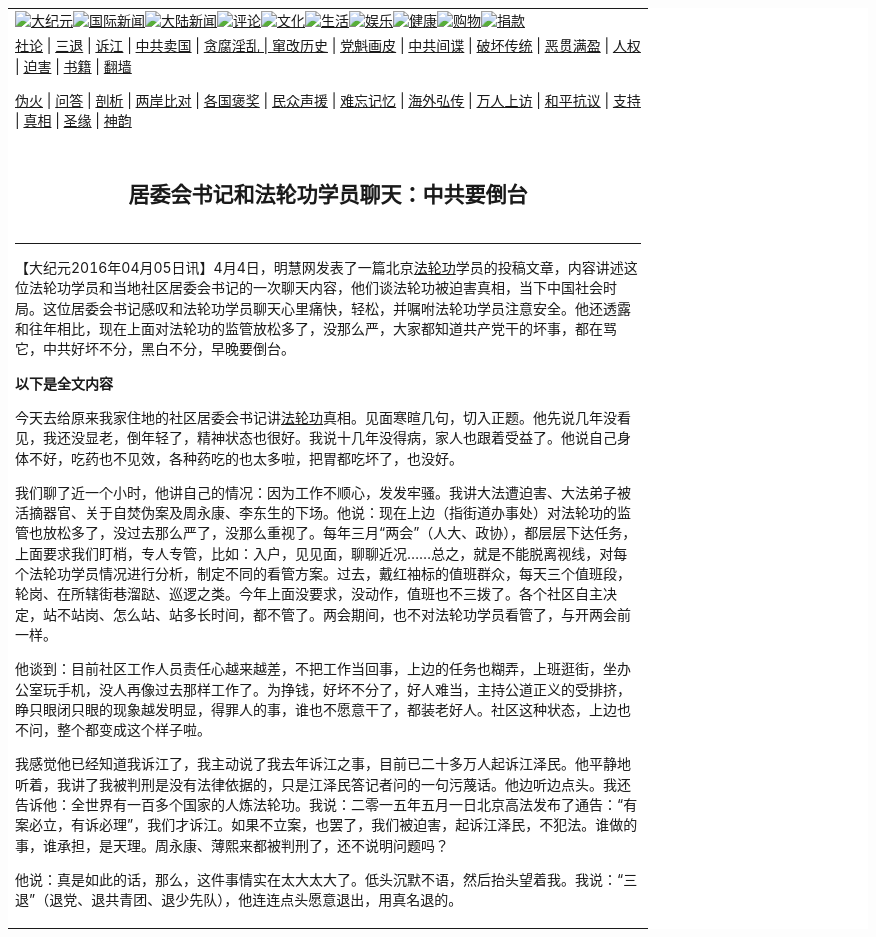 <a name="1" id="1" target="_blank"></a><span id="1"></span>
<table border="0"><tr><td colspan="2" VALIGN=TOP><a href="https://github.com/asdfgt5/djy/blob/master/gb/nsc413.md#1"><img src="https://raw.githubusercontent.com/asdfgt5/1/master/t/djy/1.jpg" title="大纪元"></a><a href="https://github.com/asdfgt5/djy/blob/master/gb/n24hr.md#1"><img src="https://raw.githubusercontent.com/asdfgt5/1/master/t/djy/3.jpg" title="国际新闻"></a><a href="https://github.com/asdfgt5/djy/blob/master/gb/nsc413.md#1"><img src="https://raw.githubusercontent.com/asdfgt5/1/master/t/djy/4.jpg" title="大陆新闻"></a><a href="https://github.com/asdfgt5/djy/blob/master/gb/news392.md#1"><img src="https://raw.githubusercontent.com/asdfgt5/1/master/t/djy/5.jpg" title="评论"></a><a href="https://github.com/asdfgt5/djy/blob/master/gb/news2007.md#1"><img src="https://raw.githubusercontent.com/asdfgt5/1/master/t/djy/6.jpg" title="文化"></a><a href="https://github.com/asdfgt5/djy/blob/master/gb/news2008.md#1"><img src="https://raw.githubusercontent.com/asdfgt5/1/master/t/djy/7.jpg" title="生活"></a><a href="https://github.com/asdfgt5/djy/blob/master/gb/ncyule.md#1"><img src="https://raw.githubusercontent.com/asdfgt5/1/master/t/djy/8.jpg" title="娱乐"></a><a href="https://github.com/asdfgt5/djy/blob/master/gb/nsc1002.md#1"><img src="https://raw.githubusercontent.com/asdfgt5/1/master/t/djy/9.jpg" title="健康"><a href="https://www.youlucky.com"><img src="https://raw.githubusercontent.com/asdfgt5/1/master/t/djy/10.jpg" title="购物"></a><a href="https://www.supportepoch.org/donation?utm_medium=epochtimes&utm_source=referral&utm_campaign=donate_button_djyhomepage"><img src="https://raw.githubusercontent.com/asdfgt5/1/master/t/djy/12.jpg" title="捐款"></a></td></tr>
<tr><td colspan="2" VALIGN=TOP><a target="_blank" href="https://git.io/fjCRf">社论</a> | <a target="_blank" href="https://github.com/asdfgt5/djy/blob/master/gb/nf5657.md#1">三退</a> | <a target="_blank" href="https://github.com/asdfgt5/djy/blob/master/gb/nf6123.md#1">诉江</a> | <a target="_blank" href="https://github.com/asdfgt5/djy/blob/master/gb/nf1176117.md#1">中共卖国</a> | <a target="_blank" href="https://github.com/asdfgt5/djy/blob/master/gb/nf5773.md#1">贪腐淫乱 | <a target="_blank" href="https://github.com/asdfgt5/djy/blob/master/gb/nf1176115.md#1">窜改历史</a> | <a target="_blank" href="https://github.com/asdfgt5/djy/blob/master/gb/nf1176107.md#1">党魁画皮</a> | <a target="_blank" href="https://github.com/asdfgt5/djy/blob/master/gb/nf1320400.md#1">中共间谍</a> | <a target="_blank" href="https://github.com/asdfgt5/djy/blob/master/gb/nf1176114.md#1">破坏传统</a> | <a target="_blank" href="https://github.com/asdfgt5/djy/blob/master/gb/nf5287.md#1">恶贯满盈</a> | <a target="_blank" href="https://github.com/asdfgt5/djy/blob/master/gb/ncid278.md#1">人权</a> | <a target="_blank" href="https://github.com/asdfgt5/djy/blob/master/gb/nf1176111.md#1">迫害</a> | <a target="_blank" href="https://github.com/asdfgt5/djy/blob/master/gb/nf1235328.md#1">书籍</a> | <a target="_blank" href="https://github.com/asdfgt5/fq/blob/master/README.md?zsrh#1">翻墙</a></p><p><a target="_blank" href="https://github.com/asdfgt5/djy/blob/master/gb/nf5562.md#1">伪火</a> | <a target="_blank" href="https://github.com/asdfgt5/djy/blob/master/gb/nf4378.md#1">问答</a> | <a target="_blank" href="https://github.com/asdfgt5/djy/blob/master/gb/nf5792.md#1">剖析</a> | <a target="_blank" href="https://github.com/asdfgt5/djy/blob/master/gb/nf5735.md#1">两岸比对</a> | <a target="_blank" href="https://github.com/asdfgt5/djy/blob/master/gb/nf6119.md#1">各国褒奖</a> | <a target="_blank" href="https://github.com/asdfgt5/djy/blob/master/gb/nf6120.md#1">民众声援</a> | <a target="_blank" href="https://github.com/asdfgt5/djy/blob/master/gb/nf1188594.md#1">难忘记忆</a> | <a target="_blank" href="https://github.com/asdfgt5/djy/blob/master/gb/nf3180.md#1">海外弘传</a> | <a target="_blank" href="https://github.com/asdfgt5/djy/blob/master/gb/nf5410.md#1">万人上访</a> | <a target="_blank" href="https://github.com/asdfgt5/ntdtv/blob/master/gb/prog1530_1.md#1">和平抗议</a> | <a target="_blank" href="https://github.com/asdfgt5/djy/blob/master/gb/nf4386.md#1">支持</a> | <a target="_blank" href="https://github.com/asdfgt5/djy/blob/master/gb/nf4389.md#1">真相</a> | <a target="_blank" href="https://github.com/asdfgt5/djy/blob/master/gb/nf5790.md#1">圣缘</a> | <a target="_blank" href="https://github.com/asdfgt5/djy/blob/master/gb/nf4786.md#1">神韵</a></td></tr>
<tr><td VALIGN=TOP width="626"><h2 align=center>居委会书记和法轮功学员聊天：中共要倒台</h2>

<h6></h6>
<hr>
<p>【大纪元2016年04月05日讯】4月4日，明慧网发表了一篇北京<a href="https://github.com/asdfgt5/djy/blob/master/gb/tag/%E6%B3%95%E8%BD%AE%E5%8A%9F.md">法轮功</a>学员的投稿文章，内容讲述这位法轮功学员和当地社区居委会书记的一次聊天内容，他们谈法轮功被迫害真相，当下中国社会时局。这位居委会书记感叹和法轮功学员聊天心里痛快，轻松，并嘱咐法轮功学员注意安全。他还透露和往年相比，现在上面对法轮功的监管放松多了，没那么严，大家都知道共产党干的坏事，都在骂它，中共好坏不分，黑白不分，早晚要倒台。</p>
<p><strong>以下是全文内容</strong></p>
<p>今天去给原来我家住地的社区居委会书记讲<a href="https://github.com/asdfgt5/djy/blob/master/gb/tag/%E6%B3%95%E8%BD%AE%E5%8A%9F.md">法轮功</a>真相。见面寒暄几句，切入正题。他先说几年没看见，我还没显老，倒年轻了，精神状态也很好。我说十几年没得病，家人也跟着受益了。他说自己身体不好，吃药也不见效，各种药吃的也太多啦，把胃都吃坏了，也没好。</p>
<p>我们聊了近一个小时，他讲自己的情况：因为工作不顺心，发发牢骚。我讲大法遭迫害、大法弟子被活摘器官、关于自焚伪案及周永康、李东生的下场。他说：现在上边（指街道办事处）对法轮功的监管也放松多了，没过去那么严了，没那么重视了。每年三月“两会”（人大、政协），都层层下达任务，上面要求我们盯梢，专人专管，比如：入户，见见面，聊聊近况……总之，就是不能脱离视线，对每个法轮功学员情况进行分析，制定不同的看管方案。过去，戴红袖标的值班群众，每天三个值班段，轮岗、在所辖街巷溜跶、巡逻之类。今年上面没要求，没动作，值班也不三拨了。各个社区自主决定，站不站岗、怎么站、站多长时间，都不管了。两会期间，也不对法轮功学员看管了，与开两会前一样。</p>
<p>他谈到：目前社区工作人员责任心越来越差，不把工作当回事，上边的任务也糊弄，上班逛街，坐办公室玩手机，没人再像过去那样工作了。为挣钱，好坏不分了，好人难当，主持公道正义的受排挤，睁只眼闭只眼的现象越发明显，得罪人的事，谁也不愿意干了，都装老好人。社区这种状态，上边也不问，整个都变成这个样子啦。</p>
<p>我感觉他已经知道我诉江了，我主动说了我去年诉江之事，目前已二十多万人起诉江泽民。他平静地听着，我讲了我被判刑是没有法律依据的，只是江泽民答记者问的一句污蔑话。他边听边点头。我还告诉他：全世界有一百多个国家的人炼法轮功。我说：二零一五年五月一日北京高法发布了通告：“有案必立，有诉必理”，我们才诉江。如果不立案，也罢了，我们被迫害，起诉江泽民，不犯法。谁做的事，谁承担，是天理。周永康、薄熙来都被判刑了，还不说明问题吗？</p>
<p>他说：真是如此的话，那么，这件事情实在太大太大了。低头沉默不语，然后抬头望着我。我说：“三退”（退党、退共青团、退少先队），他连连点头愿意退出，用真名退的。</p>